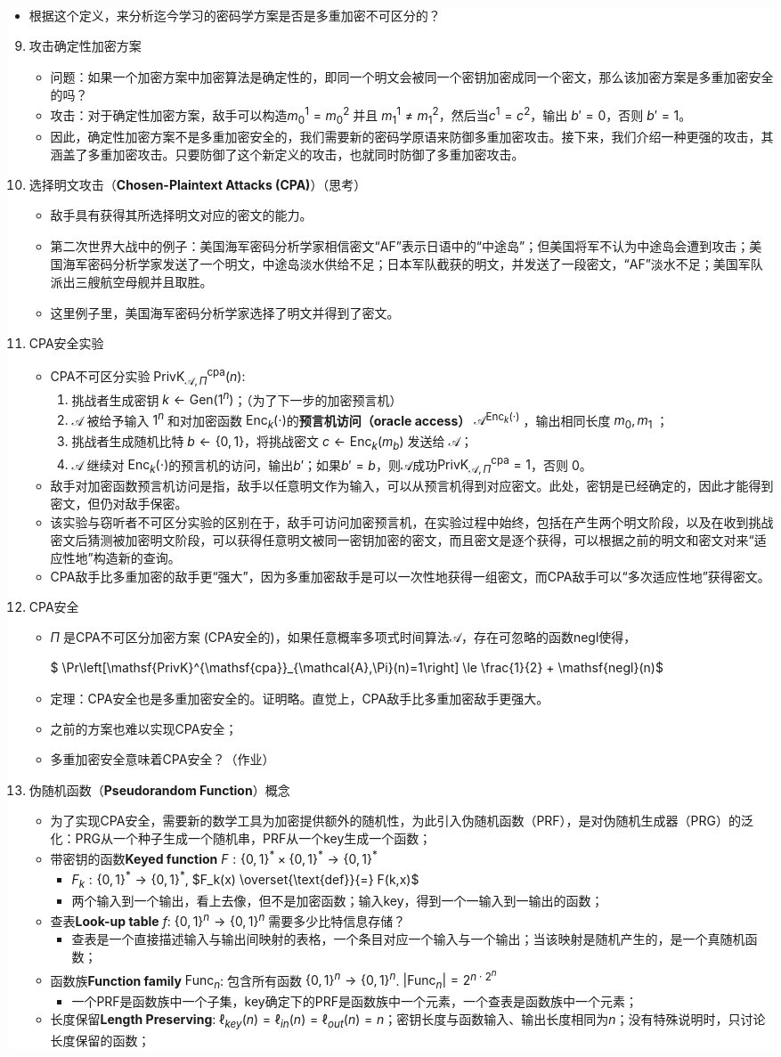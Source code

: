    - 根据这个定义，来分析迄今学习的密码学方案是否是多重加密不可区分的？

9. 攻击确定性加密方案

   - 问题：如果一个加密方案中加密算法是确定性的，即同一个明文会被同一个密钥加密成同一个密文，那么该加密方案是多重加密安全的吗？
   - 攻击：对于确定性加密方案，敌手可以构造$m_0^1 = m_0^2$ 并且 $m_1^1 \neq m_1^2$，然后当$c^1 = c^2$，输出 $b'=0$，否则 $b'=1$。
   - 因此，确定性加密方案不是多重加密安全的，我们需要新的密码学原语来防御多重加密攻击。接下来，我们介绍一种更强的攻击，其涵盖了多重加密攻击。只要防御了这个新定义的攻击，也就同时防御了多重加密攻击。

10. 选择明文攻击（**Chosen-Plaintext Attacks (CPA)**）（思考）

       - 敌手具有获得其所选择明文对应的密文的能力。

       - 第二次世界大战中的例子：美国海军密码分析学家相信密文“AF”表示日语中的“中途岛”；但美国将军不认为中途岛会遭到攻击；美国海军密码分析学家发送了一个明文，中途岛淡水供给不足；日本军队截获的明文，并发送了一段密文，“AF”淡水不足；美国军队派出三艘航空母舰并且取胜。

       - 这里例子里，美国海军密码分析学家选择了明文并得到了密文。


11. CPA安全实验

    - CPA不可区分实验 $\mathsf{PrivK}^{\mathsf{cpa}}_{\mathcal{A},\Pi}(n)$:
      1. 挑战者生成密钥 $k \gets \mathsf{Gen}(1^n)$；（为了下一步的加密预言机）
      2. $\mathcal{A}$ 被给予输入 $1^n$ 和对加密函数 $\mathsf{Enc}_k(\cdot)$的**预言机访问（oracle access）** $\mathcal{A}^{\mathsf{Enc}_k(\cdot)}$ ，输出相同长度 $m_0, m_1$ ；
      3. 挑战者生成随机比特 $b \gets \{0,1\}$，将挑战密文 $c \gets \mathsf{Enc}_k(m_b)$ 发送给 $\mathcal{A}$；
      4. $\mathcal{A}$ 继续对 $\mathsf{Enc}_k(\cdot)$的预言机的访问，输出$b'$；如果$b' = b$，则$\mathcal{A}$成功$\mathsf{PrivK}^{\mathsf{cpa}}_{\mathcal{A},\Pi}=1$，否则 0。
    - 敌手对加密函数预言机访问是指，敌手以任意明文作为输入，可以从预言机得到对应密文。此处，密钥是已经确定的，因此才能得到密文，但仍对敌手保密。
    - 该实验与窃听者不可区分实验的区别在于，敌手可访问加密预言机，在实验过程中始终，包括在产生两个明文阶段，以及在收到挑战密文后猜测被加密明文阶段，可以获得任意明文被同一密钥加密的密文，而且密文是逐个获得，可以根据之前的明文和密文对来“适应性地”构造新的查询。
    - CPA敌手比多重加密的敌手更“强大”，因为多重加密敌手是可以一次性地获得一组密文，而CPA敌手可以“多次适应性地”获得密文。

12. CPA安全

    - $\Pi$ 是CPA不可区分加密方案 (CPA安全的)，如果任意概率多项式时间算法$\mathcal{A}$，存在可忽略的函数$\mathsf{negl}$使得，

      $ \Pr\left[\mathsf{PrivK}^{\mathsf{cpa}}_{\mathcal{A},\Pi}(n)=1\right] \le \frac{1}{2} + \mathsf{negl}(n)$

    - 定理：CPA安全也是多重加密安全的。证明略。直觉上，CPA敌手比多重加密敌手更强大。

    - 之前的方案也难以实现CPA安全；

    - 多重加密安全意味着CPA安全？（作业）

13. 伪随机函数（**Pseudorandom Function**）概念

    - 为了实现CPA安全，需要新的数学工具为加密提供额外的随机性，为此引入伪随机函数（PRF），是对伪随机生成器（PRG）的泛化：PRG从一个种子生成一个随机串，PRF从一个key生成一个函数；
    - 带密钥的函数**Keyed function** $F : \{0,1\}^* \times \{0,1\}^* \to \{0,1\}^*$ 
      - $F_k : \{0,1\}^* \to \{0,1\}^*$, $F_k(x) \overset{\text{def}}{=} F(k,x)$
      - 两个输入到一个输出，看上去像，但不是加密函数；输入key，得到一个一输入到一输出的函数；
    - 查表**Look-up table** $f$: $\{0,1\}^n \to \{0,1\}^n$ 需要多少比特信息存储？ 
      - 查表是一个直接描述输入与输出间映射的表格，一个条目对应一个输入与一个输出；当该映射是随机产生的，是一个真随机函数；
    - 函数族**Function family** $\mathsf{Func}_n$: 包含所有函数 $\{0,1\}^n \to \{0,1\}^n$. $|\mathsf{Func}_n| = 2^{n\cdot2^n}$
      - 一个PRF是函数族中一个子集，key确定下的PRF是函数族中一个元素，一个查表是函数族中一个元素；
    - 长度保留**Length Preserving**: $\ell_{key}(n) = \ell_{in}(n) = \ell_{out}(n) = n$；密钥长度与函数输入、输出长度相同为$n$；没有特殊说明时，只讨论长度保留的函数；
